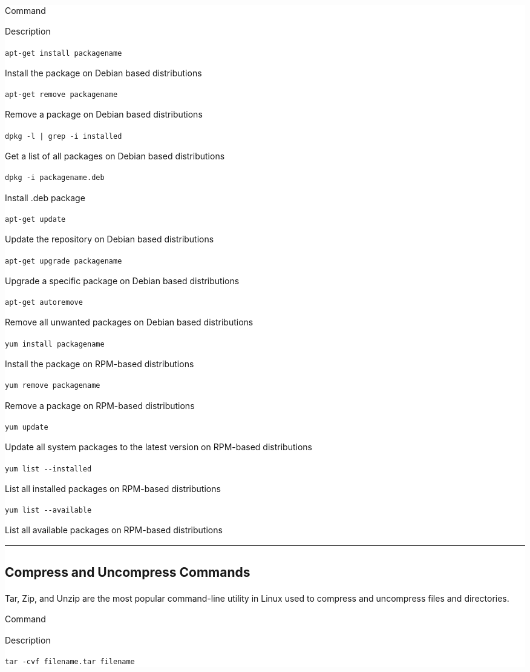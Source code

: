 Command

Description

`apt-get install packagename`

Install the package on Debian based distributions

`apt-get remove packagename`

Remove a package on Debian based distributions

`dpkg -l | grep -i installed`

Get a list of all packages on Debian based distributions

`dpkg -i packagename.deb`

Install .deb package

`apt-get update`

Update the repository on Debian based distributions

`apt-get upgrade packagename`

Upgrade a specific package on Debian based distributions

`apt-get autoremove`

Remove all unwanted packages on Debian based distributions

`yum install packagename`

Install the package on RPM-based distributions

`yum remove packagename`

Remove a package on RPM-based distributions

`yum update`

Update all system packages to the latest version on RPM-based distributions

`yum list --installed`

List all installed packages on RPM-based distributions

`yum list --available`

List all available packages on RPM-based distributions

---

Compress and Uncompress Commands
--------------------------------

Tar, Zip, and Unzip are the most popular command-line utility in Linux used to compress and uncompress files and directories.

Command

Description

`tar -cvf filename.tar filename`
